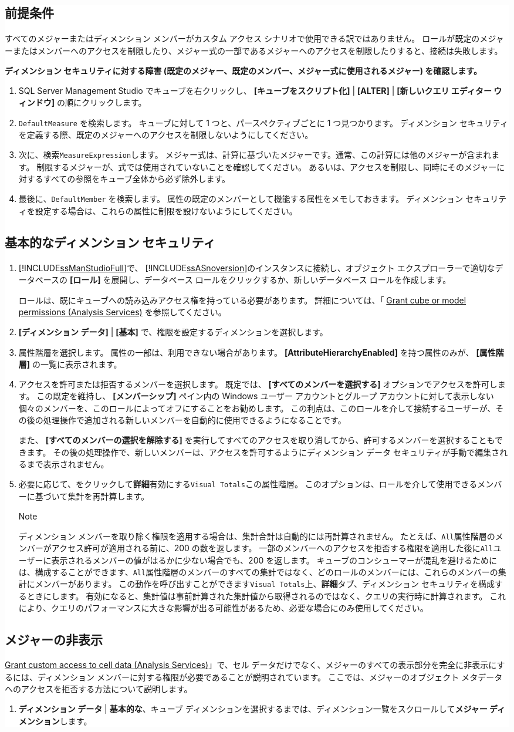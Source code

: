 ## <a name="prerequisites"></a>前提条件  
 すべてのメジャーまたはディメンション メンバーがカスタム アクセス シナリオで使用できる訳ではありません。 ロールが既定のメジャーまたはメンバーへのアクセスを制限したり、メジャー式の一部であるメジャーへのアクセスを制限したりすると、接続は失敗します。  
  
 **ディメンション セキュリティに対する障害 (既定のメジャー、既定のメンバー、メジャー式に使用されるメジャー) を確認します。**  
  
1.  SQL Server Management Studio でキューブを右クリックし、 **[キューブをスクリプト化]** | **[ALTER]** | **[新しいクエリ エディター ウィンドウ]** の順にクリックします。  
  
2.  `DefaultMeasure` を検索します。 キューブに対して 1 つと、パースペクティブごとに 1 つ見つかります。 ディメンション セキュリティを定義する際、既定のメジャーへのアクセスを制限しないようにしてください。  
  
3.  次に、検索`MeasureExpression`します。 メジャー式は、計算に基づいたメジャーです。通常、この計算には他のメジャーが含まれます。 制限するメジャーが、式では使用されていないことを確認してください。 あるいは、アクセスを制限し、同時にそのメジャーに対するすべての参照をキューブ全体から必ず除外します。  
  
4.  最後に、`DefaultMember` を検索します。 属性の既定のメンバーとして機能する属性をメモしておきます。 ディメンション セキュリティを設定する場合は、これらの属性に制限を設けないようにしてください。  
  
## <a name="basic-dimension-security"></a>基本的なディメンション セキュリティ  
  
1.  [!INCLUDE[ssManStudioFull](../../includes/ssmanstudiofull-md.md)]で、 [!INCLUDE[ssASnoversion](../../includes/ssasnoversion-md.md)]のインスタンスに接続し、オブジェクト エクスプローラーで適切なデータベースの **[ロール]** を展開し、データベース ロールをクリックするか、新しいデータベース ロールを作成します。  
  
     ロールは、既にキューブへの読み込みアクセス権を持っている必要があります。 詳細については、「 [Grant cube or model permissions &#40;Analysis Services&#41;](grant-cube-or-model-permissions-analysis-services.md) を参照してください。  
  
2.  **[ディメンション データ]** | **[基本]** で、権限を設定するディメンションを選択します。  
  
3.  属性階層を選択します。 属性の一部は、利用できない場合があります。 **[AttributeHierarchyEnabled]** を持つ属性のみが、 **[属性階層]** の一覧に表示されます。  
  
4.  アクセスを許可または拒否するメンバーを選択します。 既定では、 **[すべてのメンバーを選択する]** オプションでアクセスを許可します。 この既定を維持し、 **[メンバーシップ]** ペイン内の Windows ユーザー アカウントとグループ アカウントに対して表示しない個々のメンバーを、このロールによってオフにすることをお勧めします。 この利点は、このロールを介して接続するユーザーが、その後の処理操作で追加される新しいメンバーを自動的に使用できるようになることです。  
  
     また、 **[すべてのメンバーの選択を解除する]** を実行してすべてのアクセスを取り消してから、許可するメンバーを選択することもできます。 その後の処理操作で、新しいメンバーは、アクセスを許可するようにディメンション データ セキュリティが手動で編集されるまで表示されません。  
  
5.  必要に応じて、をクリックして**詳細**有効にする`Visual Totals`この属性階層。 このオプションは、ロールを介して使用できるメンバーに基づいて集計を再計算します。  
  
    > [!NOTE]  
    >  ディメンション メンバーを取り除く権限を適用する場合は、集計合計は自動的には再計算されません。 たとえば、`All`属性階層のメンバーがアクセス許可が適用される前に、200 の数を返します。 一部のメンバーへのアクセスを拒否する権限を適用した後に`All`ユーザーに表示されるメンバーの値がはるかに少ない場合でも、200 を返します。 キューブのコンシューマーが混乱を避けるためには、構成することができます、`All`属性階層のメンバーのすべての集計ではなく、どのロールのメンバーには、これらのメンバーの集計にメンバーがあります。 この動作を呼び出すことができます`Visual Totals`上、**詳細**タブ、ディメンション セキュリティを構成するときにします。 有効になると、集計値は事前計算された集計値から取得されるのではなく、クエリの実行時に計算されます。 これにより、クエリのパフォーマンスに大きな影響が出る可能性があるため、必要な場合にのみ使用してください。  
  
## <a name="hiding-measures"></a>メジャーの非表示  
 [Grant custom access to cell data &#40;Analysis Services&#41;](grant-custom-access-to-cell-data-analysis-services.md)」で、セル データだけでなく、メジャーのすべての表示部分を完全に非表示にするには、ディメンション メンバーに対する権限が必要であることが説明されています。 ここでは、メジャーのオブジェクト メタデータへのアクセスを拒否する方法について説明します。  
  
1.  **ディメンション データ** | **基本的な**、キューブ ディメンションを選択するまでは、ディメンション一覧をスクロールして**メジャー ディメンション**します。  
  